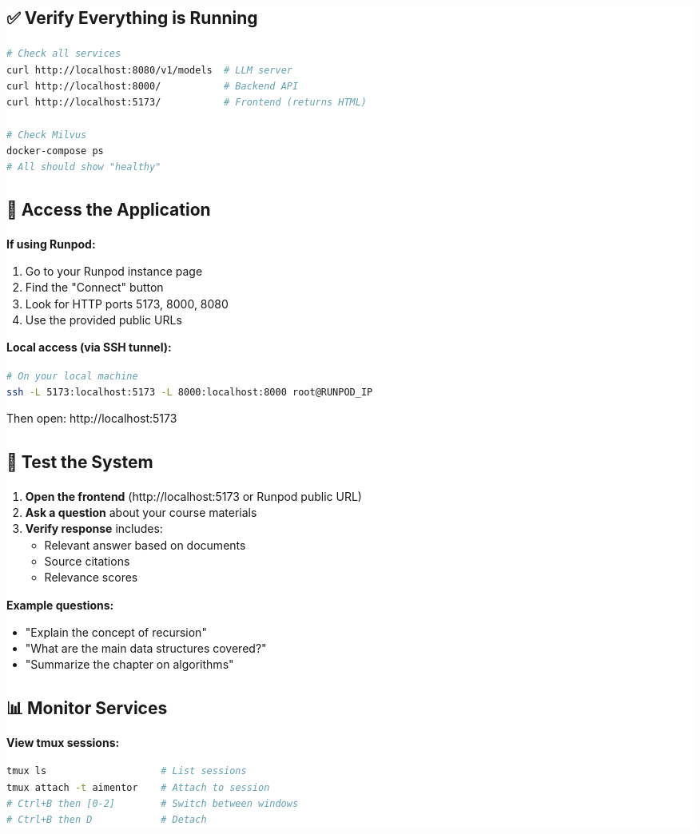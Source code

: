 ## ✅ Verify Everything is Running

```bash
# Check all services
curl http://localhost:8080/v1/models  # LLM server
curl http://localhost:8000/           # Backend API
curl http://localhost:5173/           # Frontend (returns HTML)

# Check Milvus
docker-compose ps
# All should show "healthy"
```

## 🎉 Access the Application

**If using Runpod:**
1. Go to your Runpod instance page
2. Find the "Connect" button
3. Look for HTTP ports 5173, 8000, 8080
4. Use the provided public URLs

**Local access (via SSH tunnel):**
```bash
# On your local machine
ssh -L 5173:localhost:5173 -L 8000:localhost:8000 root@RUNPOD_IP
```

Then open: http://localhost:5173

## 🧪 Test the System

1. **Open the frontend** (http://localhost:5173 or Runpod public URL)
2. **Ask a question** about your course materials
3. **Verify response** includes:
   - Relevant answer based on documents
   - Source citations
   - Relevance scores

**Example questions:**
- "Explain the concept of recursion"
- "What are the main data structures covered?"
- "Summarize the chapter on algorithms"

## 📊 Monitor Services

**View tmux sessions:**
```bash
tmux ls                    # List sessions
tmux attach -t aimentor    # Attach to session
# Ctrl+B then [0-2]        # Switch between windows
# Ctrl+B then D            # Detach
```
